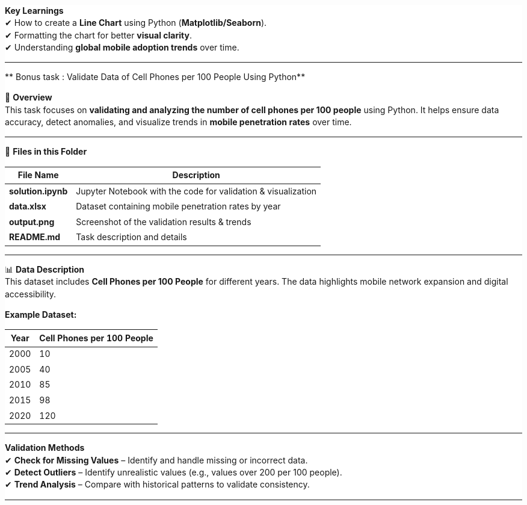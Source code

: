 **Key Learnings**  
✔ How to create a **Line Chart** using Python (**Matplotlib/Seaborn**).  
✔ Formatting the chart for better **visual clarity**.  
✔ Understanding **global mobile adoption trends** over time.  

---


** Bonus task : Validate Data of Cell Phones per 100 People Using Python**  

 📌 **Overview**  
This task focuses on **validating and analyzing the number of cell phones per 100 people** using Python. It helps ensure data accuracy, detect anomalies, and visualize trends in **mobile penetration rates** over time.  

---

 📂 **Files in this Folder**  

| File Name       | Description                                          |
|----------------|------------------------------------------------------|
| **solution.ipynb**  | Jupyter Notebook with the code for validation & visualization |
| **data.xlsx**       | Dataset containing mobile penetration rates by year |
| **output.png**      | Screenshot of the validation results & trends   |
| **README.md**       | Task description and details                    |

---

 📊 **Data Description**  
This dataset includes **Cell Phones per 100 People** for different years. The data highlights mobile network expansion and digital accessibility.  

**Example Dataset:**

| Year | Cell Phones per 100 People |
|------|----------------------------|
| 2000 | 10  |
| 2005 | 40  |
| 2010 | 85  |
| 2015 | 98  |
| 2020 | 120  |

---

  **Validation Methods**  
✔ **Check for Missing Values** – Identify and handle missing or incorrect data.  
✔ **Detect Outliers** – Identify unrealistic values (e.g., values over 200 per 100 people).  
✔ **Trend Analysis** – Compare with historical patterns to validate consistency.  

---
